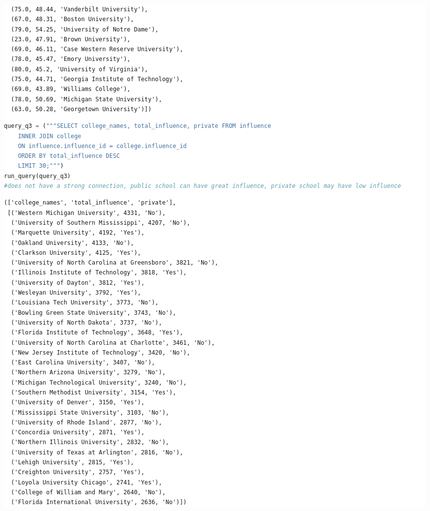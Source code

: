       (75.0, 48.44, 'Vanderbilt University'),
      (67.0, 48.31, 'Boston University'),
      (79.0, 54.25, 'University of Notre Dame'),
      (23.0, 47.91, 'Brown University'),
      (69.0, 46.11, 'Case Western Reserve University'),
      (78.0, 45.47, 'Emory University'),
      (80.0, 45.2, 'University of Virginia'),
      (75.0, 44.71, 'Georgia Institute of Technology'),
      (69.0, 43.89, 'Williams College'),
      (78.0, 50.69, 'Michigan State University'),
      (63.0, 50.28, 'Georgetown University')])




```python
query_q3 = ("""SELECT college_names, total_influence, private FROM influence 
    INNER JOIN college 
    ON influence.influence_id = college.influence_id
    ORDER BY total_influence DESC
    LIMIT 30;""")
run_query(query_q3)
#does not have a strong connection, public school can have great influence, private school may have low influence
```




    (['college_names', 'total_influence', 'private'],
     [('Western Michigan University', 4331, 'No'),
      ('University of Southern Mississippi', 4207, 'No'),
      ('Marquette University', 4192, 'Yes'),
      ('Oakland University', 4133, 'No'),
      ('Clarkson University', 4125, 'Yes'),
      ('University of North Carolina at Greensboro', 3821, 'No'),
      ('Illinois Institute of Technology', 3818, 'Yes'),
      ('University of Dayton', 3812, 'Yes'),
      ('Wesleyan University', 3792, 'Yes'),
      ('Louisiana Tech University', 3773, 'No'),
      ('Bowling Green State University', 3743, 'No'),
      ('University of North Dakota', 3737, 'No'),
      ('Florida Institute of Technology', 3648, 'Yes'),
      ('University of North Carolina at Charlotte', 3461, 'No'),
      ('New Jersey Institute of Technology', 3420, 'No'),
      ('East Carolina University', 3407, 'No'),
      ('Northern Arizona University', 3279, 'No'),
      ('Michigan Technological University', 3240, 'No'),
      ('Southern Methodist University', 3154, 'Yes'),
      ('University of Denver', 3150, 'Yes'),
      ('Mississippi State University', 3103, 'No'),
      ('University of Rhode Island', 2877, 'No'),
      ('Concordia University', 2871, 'Yes'),
      ('Northern Illinois University', 2832, 'No'),
      ('University of Texas at Arlington', 2816, 'No'),
      ('Lehigh University', 2815, 'Yes'),
      ('Creighton University', 2757, 'Yes'),
      ('Loyola University Chicago', 2741, 'Yes'),
      ('College of William and Mary', 2640, 'No'),
      ('Florida International University', 2636, 'No')])


